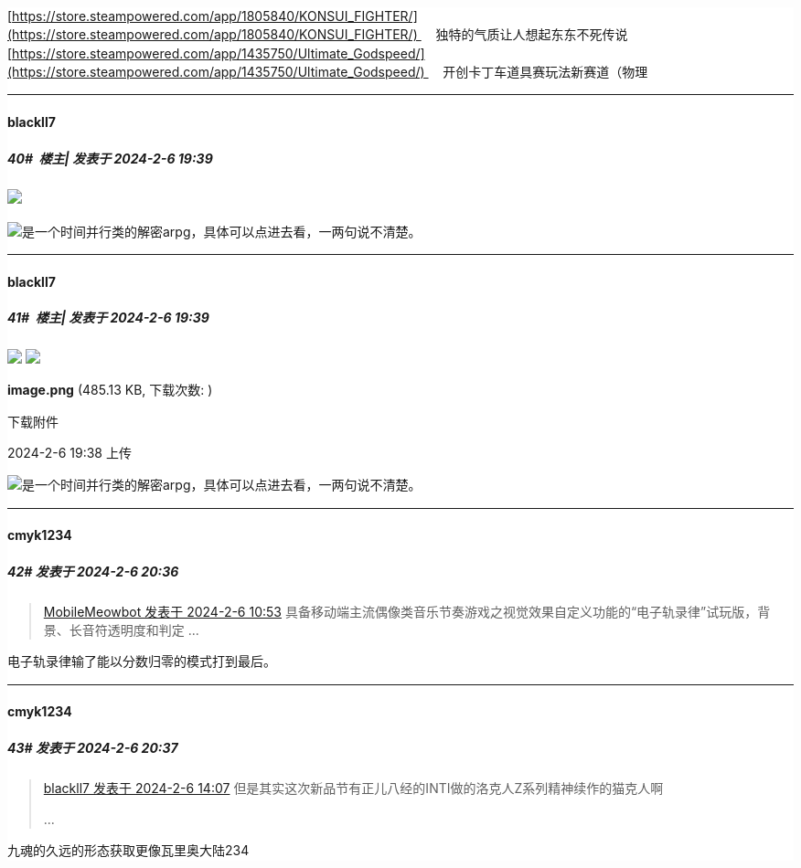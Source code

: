 [https://store.steampowered.com/app/1805840/KONSUI_FIGHTER/](https://store.steampowered.com/app/1805840/KONSUI_FIGHTER/)     独特的气质让人想起东东不死传说
[https://store.steampowered.com/app/1435750/Ultimate_Godspeed/](https://store.steampowered.com/app/1435750/Ultimate_Godspeed/)     开创卡丁车道具赛玩法新赛道（物理

*****

####  blackll7  
##### 40#         楼主| 发表于 2024-2-6 19:39

<img src="https://static.saraba1st.com/image/smiley/face2017/209.gif" referrerpolicy="no-referrer">

<img src="https://static.saraba1st.com/image/smiley/face2017/227.gif" referrerpolicy="no-referrer">是一个时间并行类的解密arpg，具体可以点进去看，一两句说不清楚。


*****

####  blackll7  
##### 41#         楼主| 发表于 2024-2-6 19:39

<img src="https://static.saraba1st.com/image/smiley/face2017/209.gif" referrerpolicy="no-referrer">

<img src="https://img.saraba1st.com/forum/202402/06/193855x15s4jw54s4lpiil.png" referrerpolicy="no-referrer">

<strong>image.png</strong> (485.13 KB, 下载次数: )

下载附件

2024-2-6 19:38 上传

<img src="https://static.saraba1st.com/image/smiley/face2017/227.gif" referrerpolicy="no-referrer">是一个时间并行类的解密arpg，具体可以点进去看，一两句说不清楚。

*****

####  cmyk1234  
##### 42#       发表于 2024-2-6 20:36

<blockquote><a href="httphttps://bbs.saraba1st.com/2b/forum.php?mod=redirect&amp;goto=findpost&amp;pid=63895868&amp;ptid=2170913" target="_blank">MobileMeowbot 发表于 2024-2-6 10:53</a>
具备移动端主流偶像类音乐节奏游戏之视觉效果自定义功能的“电子轨录律”试玩版，背景、长音符透明度和判定 ...</blockquote>
电子轨录律输了能以分数归零的模式打到最后。

*****

####  cmyk1234  
##### 43#       发表于 2024-2-6 20:37

<blockquote><a href="httphttps://bbs.saraba1st.com/2b/forum.php?mod=redirect&amp;goto=findpost&amp;pid=63897508&amp;ptid=2170913" target="_blank">blackll7 发表于 2024-2-6 14:07</a>
但是其实这次新品节有正儿八经的INTI做的洛克人Z系列精神续作的猫克人啊

 ...</blockquote>
九魂的久远的形态获取更像瓦里奥大陆234
